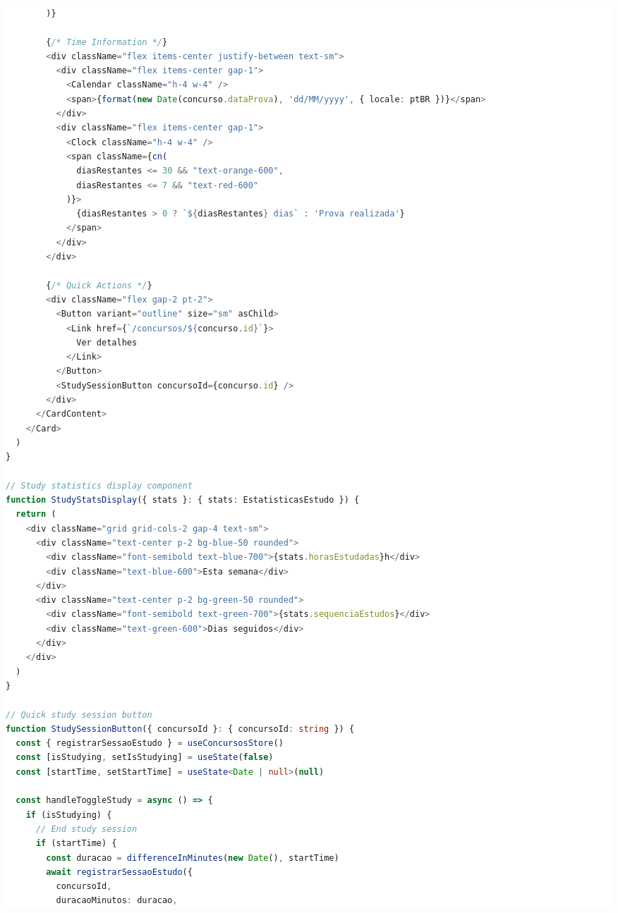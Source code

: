 ```typescript
        )}
        
        {/* Time Information */}
        <div className="flex items-center justify-between text-sm">
          <div className="flex items-center gap-1">
            <Calendar className="h-4 w-4" />
            <span>{format(new Date(concurso.dataProva), 'dd/MM/yyyy', { locale: ptBR })}</span>
          </div>
          <div className="flex items-center gap-1">
            <Clock className="h-4 w-4" />
            <span className={cn(
              diasRestantes <= 30 && "text-orange-600",
              diasRestantes <= 7 && "text-red-600"
            )}>
              {diasRestantes > 0 ? `${diasRestantes} dias` : 'Prova realizada'}
            </span>
          </div>
        </div>
        
        {/* Quick Actions */}
        <div className="flex gap-2 pt-2">
          <Button variant="outline" size="sm" asChild>
            <Link href={`/concursos/${concurso.id}`}>
              Ver detalhes
            </Link>
          </Button>
          <StudySessionButton concursoId={concurso.id} />
        </div>
      </CardContent>
    </Card>
  )
}

// Study statistics display component
function StudyStatsDisplay({ stats }: { stats: EstatisticasEstudo }) {
  return (
    <div className="grid grid-cols-2 gap-4 text-sm">
      <div className="text-center p-2 bg-blue-50 rounded">
        <div className="font-semibold text-blue-700">{stats.horasEstudadas}h</div>
        <div className="text-blue-600">Esta semana</div>
      </div>
      <div className="text-center p-2 bg-green-50 rounded">
        <div className="font-semibold text-green-700">{stats.sequenciaEstudos}</div>
        <div className="text-green-600">Dias seguidos</div>
      </div>
    </div>
  )
}

// Quick study session button
function StudySessionButton({ concursoId }: { concursoId: string }) {
  const { registrarSessaoEstudo } = useConcursosStore()
  const [isStudying, setIsStudying] = useState(false)
  const [startTime, setStartTime] = useState<Date | null>(null)
  
  const handleToggleStudy = async () => {
    if (isStudying) {
      // End study session
      if (startTime) {
        const duracao = differenceInMinutes(new Date(), startTime)
        await registrarSessaoEstudo({
          concursoId,
          duracaoMinutos: duracao,
```